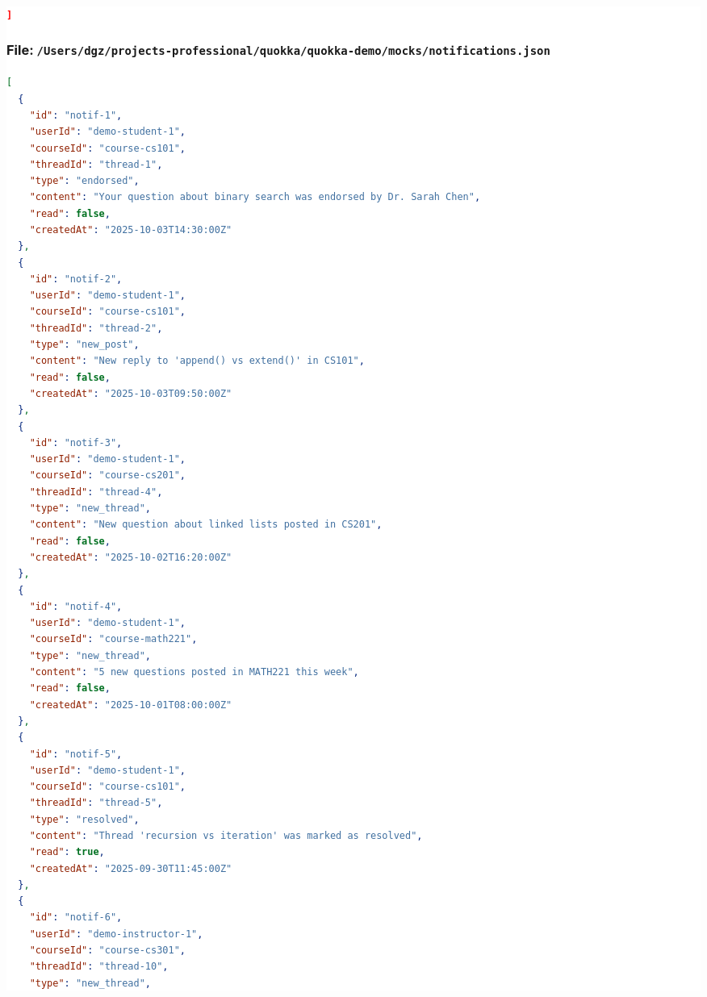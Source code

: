```json
]
```

### File: `/Users/dgz/projects-professional/quokka/quokka-demo/mocks/notifications.json`

```json
[
  {
    "id": "notif-1",
    "userId": "demo-student-1",
    "courseId": "course-cs101",
    "threadId": "thread-1",
    "type": "endorsed",
    "content": "Your question about binary search was endorsed by Dr. Sarah Chen",
    "read": false,
    "createdAt": "2025-10-03T14:30:00Z"
  },
  {
    "id": "notif-2",
    "userId": "demo-student-1",
    "courseId": "course-cs101",
    "threadId": "thread-2",
    "type": "new_post",
    "content": "New reply to 'append() vs extend()' in CS101",
    "read": false,
    "createdAt": "2025-10-03T09:50:00Z"
  },
  {
    "id": "notif-3",
    "userId": "demo-student-1",
    "courseId": "course-cs201",
    "threadId": "thread-4",
    "type": "new_thread",
    "content": "New question about linked lists posted in CS201",
    "read": false,
    "createdAt": "2025-10-02T16:20:00Z"
  },
  {
    "id": "notif-4",
    "userId": "demo-student-1",
    "courseId": "course-math221",
    "type": "new_thread",
    "content": "5 new questions posted in MATH221 this week",
    "read": false,
    "createdAt": "2025-10-01T08:00:00Z"
  },
  {
    "id": "notif-5",
    "userId": "demo-student-1",
    "courseId": "course-cs101",
    "threadId": "thread-5",
    "type": "resolved",
    "content": "Thread 'recursion vs iteration' was marked as resolved",
    "read": true,
    "createdAt": "2025-09-30T11:45:00Z"
  },
  {
    "id": "notif-6",
    "userId": "demo-instructor-1",
    "courseId": "course-cs301",
    "threadId": "thread-10",
    "type": "new_thread",
```